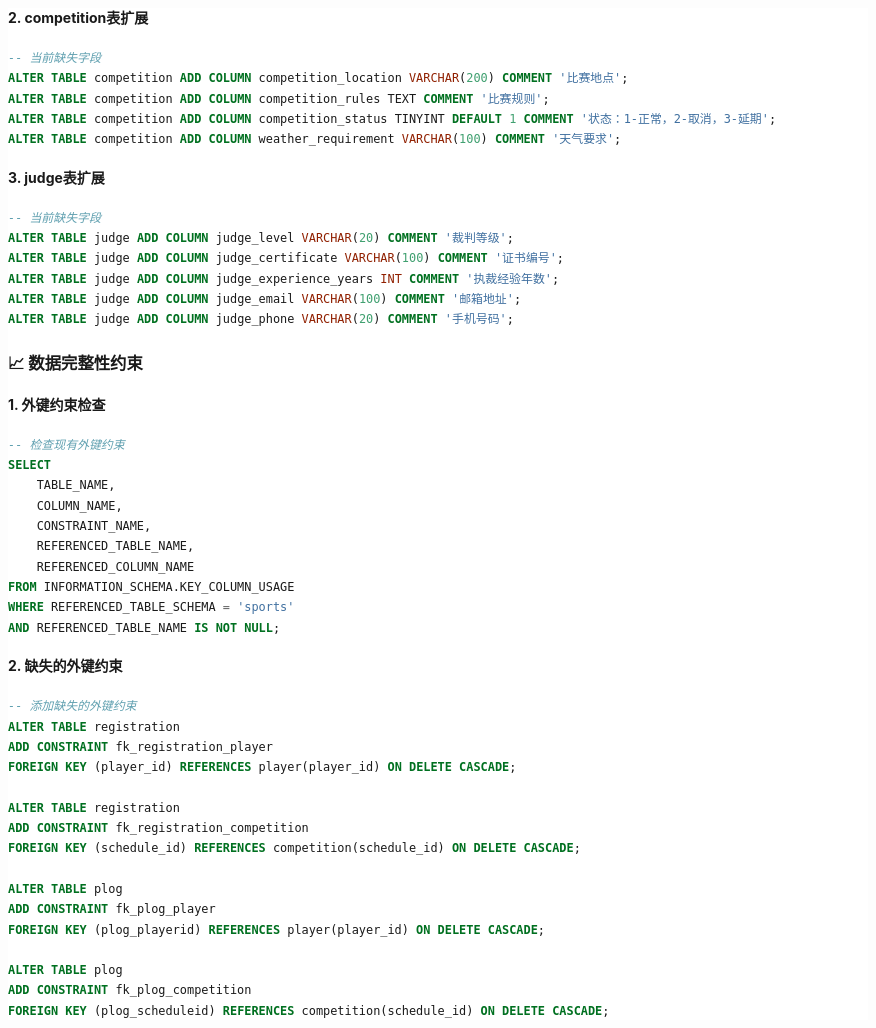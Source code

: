 #### 2. **competition表扩展**
```sql
-- 当前缺失字段
ALTER TABLE competition ADD COLUMN competition_location VARCHAR(200) COMMENT '比赛地点';
ALTER TABLE competition ADD COLUMN competition_rules TEXT COMMENT '比赛规则';
ALTER TABLE competition ADD COLUMN competition_status TINYINT DEFAULT 1 COMMENT '状态：1-正常，2-取消，3-延期';
ALTER TABLE competition ADD COLUMN weather_requirement VARCHAR(100) COMMENT '天气要求';
```

#### 3. **judge表扩展**
```sql
-- 当前缺失字段
ALTER TABLE judge ADD COLUMN judge_level VARCHAR(20) COMMENT '裁判等级';
ALTER TABLE judge ADD COLUMN judge_certificate VARCHAR(100) COMMENT '证书编号';
ALTER TABLE judge ADD COLUMN judge_experience_years INT COMMENT '执裁经验年数';
ALTER TABLE judge ADD COLUMN judge_email VARCHAR(100) COMMENT '邮箱地址';
ALTER TABLE judge ADD COLUMN judge_phone VARCHAR(20) COMMENT '手机号码';
```

### 📈 **数据完整性约束**

#### 1. **外键约束检查**
```sql
-- 检查现有外键约束
SELECT 
    TABLE_NAME,
    COLUMN_NAME,
    CONSTRAINT_NAME,
    REFERENCED_TABLE_NAME,
    REFERENCED_COLUMN_NAME
FROM INFORMATION_SCHEMA.KEY_COLUMN_USAGE
WHERE REFERENCED_TABLE_SCHEMA = 'sports'
AND REFERENCED_TABLE_NAME IS NOT NULL;
```

#### 2. **缺失的外键约束**
```sql
-- 添加缺失的外键约束
ALTER TABLE registration 
ADD CONSTRAINT fk_registration_player 
FOREIGN KEY (player_id) REFERENCES player(player_id) ON DELETE CASCADE;

ALTER TABLE registration 
ADD CONSTRAINT fk_registration_competition 
FOREIGN KEY (schedule_id) REFERENCES competition(schedule_id) ON DELETE CASCADE;

ALTER TABLE plog 
ADD CONSTRAINT fk_plog_player 
FOREIGN KEY (plog_playerid) REFERENCES player(player_id) ON DELETE CASCADE;

ALTER TABLE plog 
ADD CONSTRAINT fk_plog_competition 
FOREIGN KEY (plog_scheduleid) REFERENCES competition(schedule_id) ON DELETE CASCADE;
```
